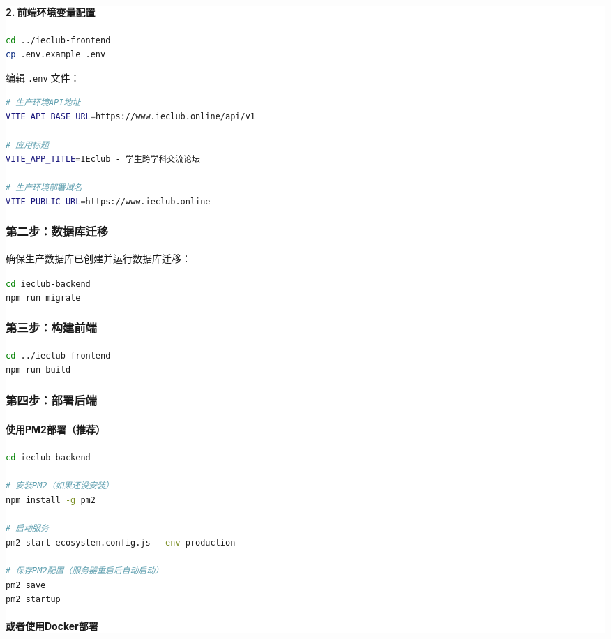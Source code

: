 #### 2. 前端环境变量配置
```bash
cd ../ieclub-frontend
cp .env.example .env
```

编辑 `.env` 文件：

```bash
# 生产环境API地址
VITE_API_BASE_URL=https://www.ieclub.online/api/v1

# 应用标题
VITE_APP_TITLE=IEclub - 学生跨学科交流论坛

# 生产环境部署域名
VITE_PUBLIC_URL=https://www.ieclub.online
```

### 第二步：数据库迁移

确保生产数据库已创建并运行数据库迁移：

```bash
cd ieclub-backend
npm run migrate
```

### 第三步：构建前端

```bash
cd ../ieclub-frontend
npm run build
```

### 第四步：部署后端

#### 使用PM2部署（推荐）

```bash
cd ieclub-backend

# 安装PM2（如果还没安装）
npm install -g pm2

# 启动服务
pm2 start ecosystem.config.js --env production

# 保存PM2配置（服务器重启后自动启动）
pm2 save
pm2 startup
```

#### 或者使用Docker部署
